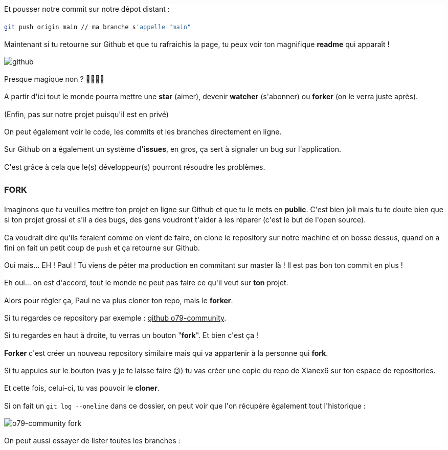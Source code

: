 Et pousser notre commit sur notre dépot distant :

```bash
git push origin main // ma branche s'appelle "main"
```

Maintenant si tu retourne sur Github et que tu rafraichis la page, tu peux voir ton magnifique **readme** qui apparaît !

![github](https://res.cloudinary.com/corentin7301/image/upload/v1614694700/blog/git-workflow-article/github_b17lvh.png)

Presque magique non ? 🧙🏼‍♂️😉

A partir d'ici tout le monde pourra mettre une **star** (aimer), devenir **watcher** (s'abonner) ou **forker** (on le verra juste après).

(Enfin, pas sur notre projet puisqu'il est en privé)

On peut également voir le code, les commits et les branches directement en ligne.

Sur Github on a également un système d'**issues**, en gros, ça sert à signaler un bug sur l'application.

C'est grâce à cela que le(s) développeur(s) pourront résoudre les problèmes.

### FORK

Imaginons que tu veuilles mettre ton projet en ligne sur Github et que tu le mets en **public**. C'est bien joli mais tu te doute bien que si ton projet grossi et s'il a des bugs, des gens voudront t'aider à les réparer (c'est le but de l'open source).

Ca voudrait dire qu'ils feraient comme on vient de faire, on clone le repository sur notre machine et on bosse dessus, quand on a fini on fait un petit coup de ```push``` et ça retourne sur Github.

Oui mais... EH ! Paul ! Tu viens de péter ma production en commitant sur master là ! Il est pas bon ton commit en plus !

Eh oui... on est d'accord, tout le monde ne peut pas faire ce qu'il veut sur **ton** projet.

Alors pour régler ça, Paul ne va plus cloner ton repo, mais le **forker**.

Si tu regardes ce repository par exemple : [github o79-community](https://github.com/Corentin7301/o79-community).

Si tu regardes en haut à droite, tu verras un bouton "**fork**". Et bien c'est ça !

**Forker** c'est créer un nouveau repository similaire mais qui va appartenir à la personne qui **fork**.

Si tu appuies sur le bouton (vas y je te laisse faire 😉) tu vas créer une copie du repo de Xlanex6 sur ton espace de repositories.

Et cette fois, celui-ci, tu vas pouvoir le **cloner**.

Si on fait un ```git log --oneline``` dans ce dossier, on peut voir que l'on récupère également tout l'historique :

![o79-community fork](https://res.cloudinary.com/corentin7301/image/upload/v1614696426/blog/git-workflow-article/o79_fork_sctt5e.png)

On peut aussi essayer de lister toutes les branches :
